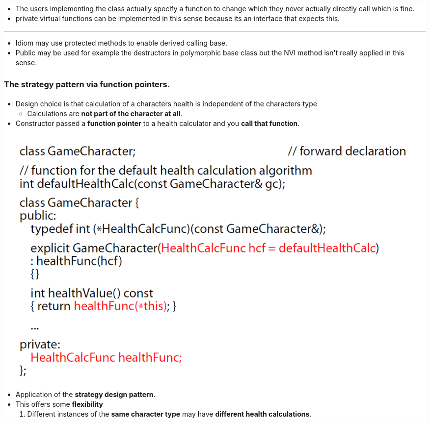 
- The users implementing the class actually specify a function to change which they never actually directly call which is fine.
- private virtual functions can be implemented in this sense because its an interface that expects this.

---

- Idiom may use protected methods to enable derived calling base.
- Public may be used for example the destructors in polymorphic base class but the NVI method isn't really applied in this sense.

### The strategy pattern via function pointers.

- Design choice is that calculation of a characters health is independent of the characters type
  - Calculations are **not part of the character at all**.
- Constructor passed a **function pointer** to a health calculator and you **call that function**.

![image](https://github.com/sbalfe/all-notes/blob/master/images/image-20220725173327195.png)

- Application of the **strategy design pattern**.
- This offers some **flexibility**
  1. Different instances of the **same character type** may have **different health calculations**.

